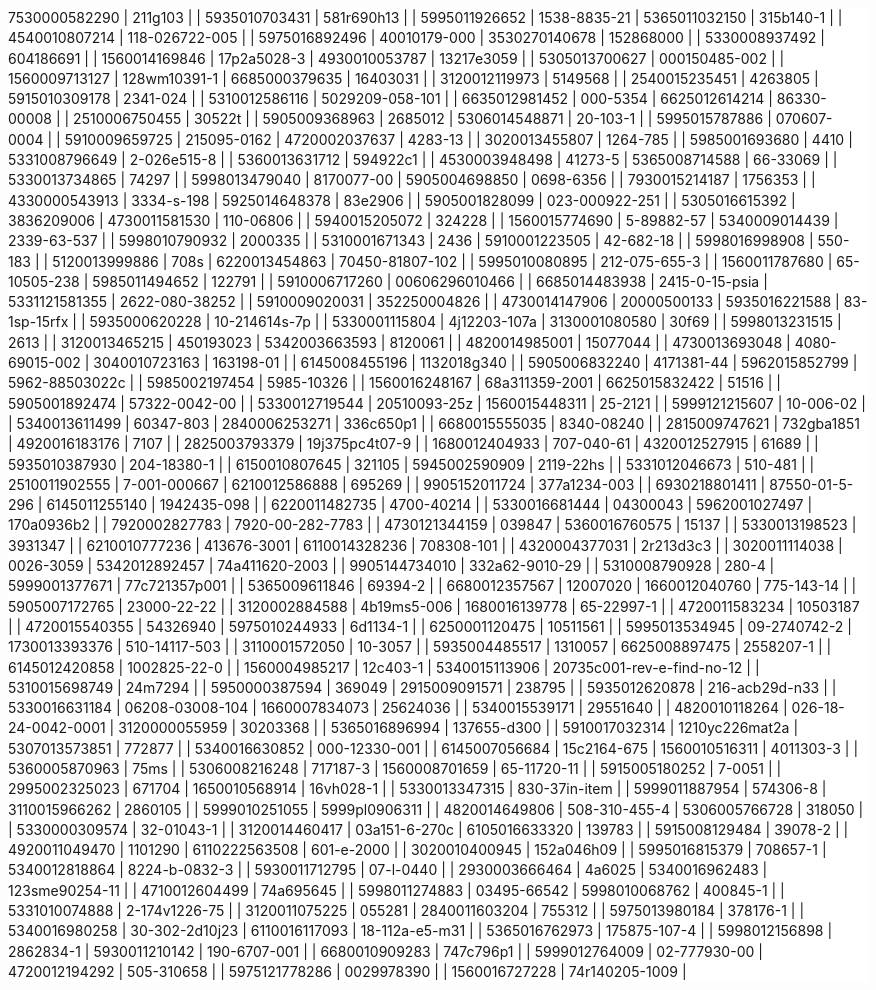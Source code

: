7530000582290 | 211g103 |  | 5935010703431 | 581r690h13 |  | 5995011926652 | 1538-8835-21 | 
5365011032150 | 315b140-1 |  | 4540010807214 | 118-026722-005 |  | 5975016892496 | 40010179-000 | 
3530270140678 | 152868000 |  | 5330008937492 | 604186691 |  | 1560014169846 | 17p2a5028-3 | 
4930010053787 | 13217e3059 |  | 5305013700627 | 000150485-002 |  | 1560009713127 | 128wm10391-1 | 
6685000379635 | 16403031 |  | 3120012119973 | 5149568 |  | 2540015235451 | 4263805 | 
5915010309178 | 2341-024 |  | 5310012586116 | 5029209-058-101 |  | 6635012981452 | 000-5354 | 
6625012614214 | 86330-00008 |  | 2510006750455 | 30522t |  | 5905009368963 | 2685012 | 
5306014548871 | 20-103-1 |  | 5995015787886 | 070607-0004 |  | 5910009659725 | 215095-0162 | 
4720002037637 | 4283-13 |  | 3020013455807 | 1264-785 |  | 5985001693680 | 4410 | 
5331008796649 | 2-026e515-8 |  | 5360013631712 | 594922c1 |  | 4530003948498 | 41273-5 | 
5365008714588 | 66-33069 |  | 5330013734865 | 74297 |  | 5998013479040 | 8170077-00 | 
5905004698850 | 0698-6356 |  | 7930015214187 | 1756353 |  | 4330000543913 | 3334-s-198 | 
5925014648378 | 83e2906 |  | 5905001828099 | 023-000922-251 |  | 5305016615392 | 3836209006 | 
4730011581530 | 110-06806 |  | 5940015205072 | 324228 |  | 1560015774690 | 5-89882-57 | 
5340009014439 | 2339-63-537 |  | 5998010790932 | 2000335 |  | 5310001671343 | 2436 | 
5910001223505 | 42-682-18 |  | 5998016998908 | 550-183 |  | 5120013999886 | 708s | 
6220013454863 | 70450-81807-102 |  | 5995010080895 | 212-075-655-3 |  | 1560011787680 | 65-10505-238 | 
5985011494652 | 122791 |  | 5910006717260 | 00606296010466 |  | 6685014483938 | 2415-0-15-psia | 
5331121581355 | 2622-080-38252 |  | 5910009020031 | 352250004826 |  | 4730014147906 | 20000500133 | 
5935016221588 | 83-1sp-15rfx |  | 5935000620228 | 10-214614s-7p |  | 5330001115804 | 4j12203-107a | 
3130001080580 | 30f69 |  | 5998013231515 | 2613 |  | 3120013465215 | 450193023 | 
5342003663593 | 8120061 |  | 4820014985001 | 15077044 |  | 4730013693048 | 4080-69015-002 | 
3040010723163 | 163198-01 |  | 6145008455196 | 1132018g340 |  | 5905006832240 | 4171381-44 | 
5962015852799 | 5962-88503022c |  | 5985002197454 | 5985-10326 |  | 1560016248167 | 68a311359-2001 | 
6625015832422 | 51516 |  | 5905001892474 | 57322-0042-00 |  | 5330012719544 | 20510093-25z | 
1560015448311 | 25-2121 |  | 5999121215607 | 10-006-02 |  | 5340013611499 | 60347-803 | 
2840006253271 | 336c650p1 |  | 6680015555035 | 8340-08240 |  | 2815009747621 | 732gba1851 | 
4920016183176 | 7107 |  | 2825003793379 | 19j375pc4t07-9 |  | 1680012404933 | 707-040-61 | 
4320012527915 | 61689 |  | 5935010387930 | 204-18380-1 |  | 6150010807645 | 321105 | 
5945002590909 | 2119-22hs |  | 5331012046673 | 510-481 |  | 2510011902555 | 7-001-000667 | 
6210012586888 | 695269 |  | 9905152011724 | 377a1234-003 |  | 6930218801411 | 87550-01-5-296 | 
6145011255140 | 1942435-098 |  | 6220011482735 | 4700-40214 |  | 5330016681444 | 04300043 | 
5962001027497 | 170a0936b2 |  | 7920002827783 | 7920-00-282-7783 |  | 4730121344159 | 039847 | 
5360016760575 | 15137 |  | 5330013198523 | 3931347 |  | 6210010777236 | 413676-3001 | 
6110014328236 | 708308-101 |  | 4320004377031 | 2r213d3c3 |  | 3020011114038 | 0026-3059 | 
5342012892457 | 74a411620-2003 |  | 9905144734010 | 332a62-9010-29 |  | 5310008790928 | 280-4 | 
5999001377671 | 77c721357p001 |  | 5365009611846 | 69394-2 |  | 6680012357567 | 12007020 | 
1660012040760 | 775-143-14 |  | 5905007172765 | 23000-22-22 |  | 3120002884588 | 4b19ms5-006 | 
1680016139778 | 65-22997-1 |  | 4720011583234 | 10503187 |  | 4720015540355 | 54326940 | 
5975010244933 | 6d1134-1 |  | 6250001120475 | 10511561 |  | 5995013534945 | 09-2740742-2 | 
1730013393376 | 510-14117-503 |  | 3110001572050 | 10-3057 |  | 5935004485517 | 1310057 | 
6625008897475 | 2558207-1 |  | 6145012420858 | 1002825-22-0 |  | 1560004985217 | 12c403-1 | 
5340015113906 | 20735c001-rev-e-find-no-12 |  | 5310015698749 | 24m7294 |  | 5950000387594 | 369049 | 
2915009091571 | 238795 |  | 5935012620878 | 216-acb29d-n33 |  | 5330016631184 | 06208-03008-104 | 
1660007834073 | 25624036 |  | 5340015539171 | 29551640 |  | 4820010118264 | 026-18-24-0042-0001 | 
3120000055959 | 30203368 |  | 5365016896994 | 137655-d300 |  | 5910017032314 | 1210yc226mat2a | 
5307013573851 | 772877 |  | 5340016630852 | 000-12330-001 |  | 6145007056684 | 15c2164-675 | 
1560010516311 | 4011303-3 |  | 5360005870963 | 75ms |  | 5306008216248 | 717187-3 | 
1560008701659 | 65-11720-11 |  | 5915005180252 | 7-0051 |  | 2995002325023 | 671704 | 
1650010568914 | 16vh028-1 |  | 5330013347315 | 830-37in-item |  | 5999011887954 | 574306-8 | 
3110015966262 | 2860105 |  | 5999010251055 | 5999pl0906311 |  | 4820014649806 | 508-310-455-4 | 
5306005766728 | 318050 |  | 5330000309574 | 32-01043-1 |  | 3120014460417 | 03a151-6-270c | 
6105016633320 | 139783 |  | 5915008129484 | 39078-2 |  | 4920011049470 | 1101290 | 
6110222563508 | 601-e-2000 |  | 3020010400945 | 152a046h09 |  | 5995016815379 | 708657-1 | 
5340012818864 | 8224-b-0832-3 |  | 5930011712795 | 07-l-0440 |  | 2930003666464 | 4a6025 | 
5340016962483 | 123sme90254-11 |  | 4710012604499 | 74a695645 |  | 5998011274883 | 03495-66542 | 
5998010068762 | 400845-1 |  | 5331010074888 | 2-174v1226-75 |  | 3120011075225 | 055281 | 
2840011603204 | 755312 |  | 5975013980184 | 378176-1 |  | 5340016980258 | 30-302-2d10j23 | 
6110016117093 | 18-112a-e5-m31 |  | 5365016762973 | 175875-107-4 |  | 5998012156898 | 2862834-1 | 
5930011210142 | 190-6707-001 |  | 6680010909283 | 747c796p1 |  | 5999012764009 | 02-777930-00 | 
4720012194292 | 505-310658 |  | 5975121778286 | 0029978390 |  | 1560016727228 | 74r140205-1009 | 